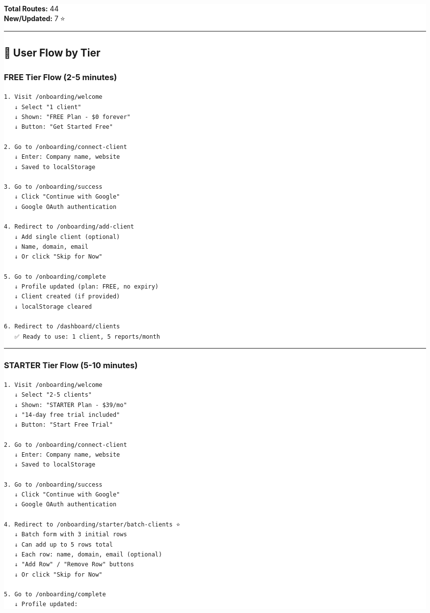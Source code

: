 **Total Routes:** 44  
**New/Updated:** 7 ⭐

---

## 🎨 User Flow by Tier

### FREE Tier Flow (2-5 minutes)
```
1. Visit /onboarding/welcome
   ↓ Select "1 client"
   ↓ Shown: "FREE Plan - $0 forever"
   ↓ Button: "Get Started Free"

2. Go to /onboarding/connect-client
   ↓ Enter: Company name, website
   ↓ Saved to localStorage

3. Go to /onboarding/success
   ↓ Click "Continue with Google"
   ↓ Google OAuth authentication

4. Redirect to /onboarding/add-client
   ↓ Add single client (optional)
   ↓ Name, domain, email
   ↓ Or click "Skip for Now"

5. Go to /onboarding/complete
   ↓ Profile updated (plan: FREE, no expiry)
   ↓ Client created (if provided)
   ↓ localStorage cleared

6. Redirect to /dashboard/clients
   ✅ Ready to use: 1 client, 5 reports/month
```

---

### STARTER Tier Flow (5-10 minutes)
```
1. Visit /onboarding/welcome
   ↓ Select "2-5 clients"
   ↓ Shown: "STARTER Plan - $39/mo"
   ↓ "14-day free trial included"
   ↓ Button: "Start Free Trial"

2. Go to /onboarding/connect-client
   ↓ Enter: Company name, website
   ↓ Saved to localStorage

3. Go to /onboarding/success
   ↓ Click "Continue with Google"
   ↓ Google OAuth authentication

4. Redirect to /onboarding/starter/batch-clients ⭐
   ↓ Batch form with 3 initial rows
   ↓ Can add up to 5 rows total
   ↓ Each row: name, domain, email (optional)
   ↓ "Add Row" / "Remove Row" buttons
   ↓ Or click "Skip for Now"

5. Go to /onboarding/complete
   ↓ Profile updated:
```